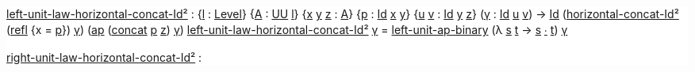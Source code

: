 <a id="left-unit-law-horizontal-concat-Id²"></a><a id="5626" href="foundation.path-algebra.html#5626" class="Function">left-unit-law-horizontal-concat-Id²</a> <a id="5662" class="Symbol">:</a>
  <a id="5666" class="Symbol">{</a><a id="5667" href="foundation.path-algebra.html#5667" class="Bound">l</a> <a id="5669" class="Symbol">:</a> <a id="5671" href="Agda.Primitive.html#597" class="Postulate">Level</a><a id="5676" class="Symbol">}</a> <a id="5678" class="Symbol">{</a><a id="5679" href="foundation.path-algebra.html#5679" class="Bound">A</a> <a id="5681" class="Symbol">:</a> <a id="5683" href="foundation-core.universe-levels.html#222" class="Primitive">UU</a> <a id="5686" href="foundation.path-algebra.html#5667" class="Bound">l</a><a id="5687" class="Symbol">}</a> <a id="5689" class="Symbol">{</a><a id="5690" href="foundation.path-algebra.html#5690" class="Bound">x</a> <a id="5692" href="foundation.path-algebra.html#5692" class="Bound">y</a> <a id="5694" href="foundation.path-algebra.html#5694" class="Bound">z</a> <a id="5696" class="Symbol">:</a> <a id="5698" href="foundation.path-algebra.html#5679" class="Bound">A</a><a id="5699" class="Symbol">}</a> <a id="5701" class="Symbol">{</a><a id="5702" href="foundation.path-algebra.html#5702" class="Bound">p</a> <a id="5704" class="Symbol">:</a> <a id="5706" href="foundation-core.identity-types.html#641" class="Datatype">Id</a> <a id="5709" href="foundation.path-algebra.html#5690" class="Bound">x</a> <a id="5711" href="foundation.path-algebra.html#5692" class="Bound">y</a><a id="5712" class="Symbol">}</a> <a id="5714" class="Symbol">{</a><a id="5715" href="foundation.path-algebra.html#5715" class="Bound">u</a> <a id="5717" href="foundation.path-algebra.html#5717" class="Bound">v</a> <a id="5719" class="Symbol">:</a> <a id="5721" href="foundation-core.identity-types.html#641" class="Datatype">Id</a> <a id="5724" href="foundation.path-algebra.html#5692" class="Bound">y</a> <a id="5726" href="foundation.path-algebra.html#5694" class="Bound">z</a><a id="5727" class="Symbol">}</a> <a id="5729" class="Symbol">(</a><a id="5730" href="foundation.path-algebra.html#5730" class="Bound">γ</a> <a id="5732" class="Symbol">:</a> <a id="5734" href="foundation-core.identity-types.html#641" class="Datatype">Id</a> <a id="5737" href="foundation.path-algebra.html#5715" class="Bound">u</a> <a id="5739" href="foundation.path-algebra.html#5717" class="Bound">v</a><a id="5740" class="Symbol">)</a> <a id="5742" class="Symbol">→</a>
  <a id="5746" href="foundation-core.identity-types.html#641" class="Datatype">Id</a> <a id="5749" class="Symbol">(</a><a id="5750" href="foundation.path-algebra.html#4461" class="Function">horizontal-concat-Id²</a> <a id="5772" class="Symbol">(</a><a id="5773" href="foundation-core.identity-types.html#694" class="InductiveConstructor">refl</a> <a id="5778" class="Symbol">{</a><a id="5779" class="Argument">x</a> <a id="5781" class="Symbol">=</a> <a id="5783" href="foundation.path-algebra.html#5702" class="Bound">p</a><a id="5784" class="Symbol">})</a> <a id="5787" href="foundation.path-algebra.html#5730" class="Bound">γ</a><a id="5788" class="Symbol">)</a> <a id="5790" class="Symbol">(</a><a id="5791" href="foundation-core.identity-types.html#2853" class="Function">ap</a> <a id="5794" class="Symbol">(</a><a id="5795" href="foundation-core.identity-types.html#1302" class="Function">concat</a> <a id="5802" href="foundation.path-algebra.html#5702" class="Bound">p</a> <a id="5804" href="foundation.path-algebra.html#5694" class="Bound">z</a><a id="5805" class="Symbol">)</a> <a id="5807" href="foundation.path-algebra.html#5730" class="Bound">γ</a><a id="5808" class="Symbol">)</a>
<a id="5810" href="foundation.path-algebra.html#5626" class="Function">left-unit-law-horizontal-concat-Id²</a> <a id="5846" href="foundation.path-algebra.html#5846" class="Bound">γ</a> <a id="5848" class="Symbol">=</a> <a id="5850" href="foundation-core.identity-types.html#7040" class="Function">left-unit-ap-binary</a> <a id="5870" class="Symbol">(λ</a> <a id="5873" href="foundation.path-algebra.html#5873" class="Bound">s</a> <a id="5875" href="foundation.path-algebra.html#5875" class="Bound">t</a> <a id="5877" class="Symbol">→</a> <a id="5879" href="foundation.path-algebra.html#5873" class="Bound">s</a> <a id="5881" href="foundation-core.identity-types.html#1239" class="Function Operator">∙</a> <a id="5883" href="foundation.path-algebra.html#5875" class="Bound">t</a><a id="5884" class="Symbol">)</a> <a id="5886" href="foundation.path-algebra.html#5846" class="Bound">γ</a>

<a id="right-unit-law-horizontal-concat-Id²"></a><a id="5889" href="foundation.path-algebra.html#5889" class="Function">right-unit-law-horizontal-concat-Id²</a> <a id="5926" class="Symbol">:</a>